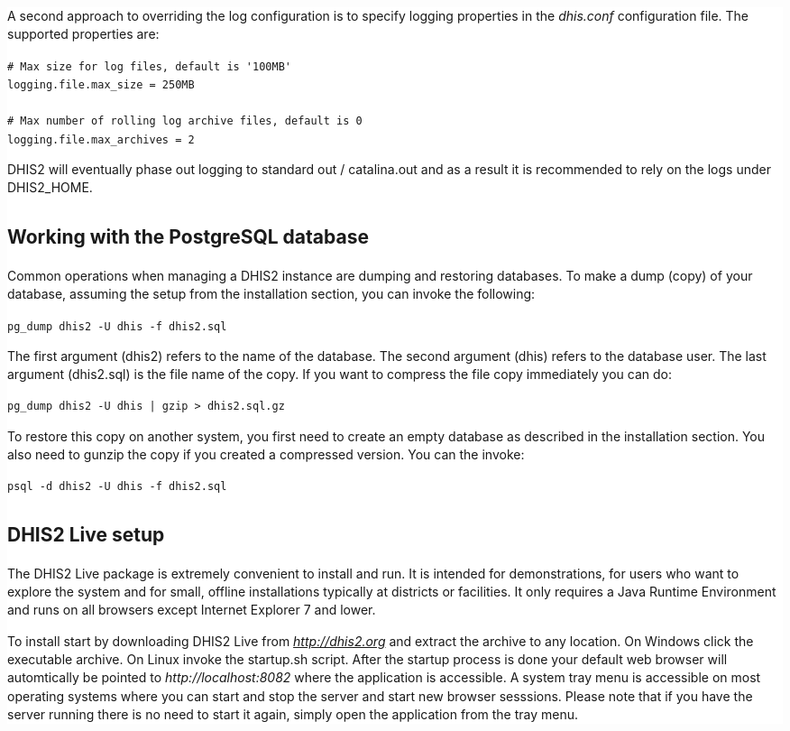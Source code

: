 A second approach to overriding the log configuration is to specify logging properties in the *dhis.conf* configuration file. The supported properties are:

	# Max size for log files, default is '100MB'
	logging.file.max_size = 250MB
	
	# Max number of rolling log archive files, default is 0
	logging.file.max_archives = 2

DHIS2 will eventually phase out logging to standard out / catalina.out and as a result it is recommended to rely on the logs under DHIS2\_HOME.

## Working with the PostgreSQL database



Common operations when managing a DHIS2 instance are dumping and
restoring databases. To make a dump (copy) of your database, assuming
the setup from the installation section, you can invoke the following:

    pg_dump dhis2 -U dhis -f dhis2.sql

The first argument (dhis2) refers to the name of the database. The
second argument (dhis) refers to the database user. The last argument
(dhis2.sql) is the file name of the copy. If you want to compress the
file copy immediately you can do:

    pg_dump dhis2 -U dhis | gzip > dhis2.sql.gz

To restore this copy on another system, you first need to create an
empty database as described in the installation section. You also need
to gunzip the copy if you created a compressed version. You can the
invoke:

    psql -d dhis2 -U dhis -f dhis2.sql

## DHIS2 Live setup



The DHIS2 Live package is extremely convenient to install and run. It is
intended for demonstrations, for users who want to explore the system
and for small, offline installations typically at districts or
facilities. It only requires a Java Runtime Environment and runs on all
browsers except Internet Explorer 7 and lower.

To install start by downloading DHIS2 Live from *http://dhis2.org* and
extract the archive to any location. On Windows click the executable
archive. On Linux invoke the startup.sh script. After the startup
process is done your default web browser will automtically be pointed to
*http://localhost:8082* where the application is accessible. A system
tray menu is accessible on most operating systems where you can start
and stop the server and start new browser sesssions. Please note that if
you have the server running there is no need to start it again, simply
open the application from the tray menu.
